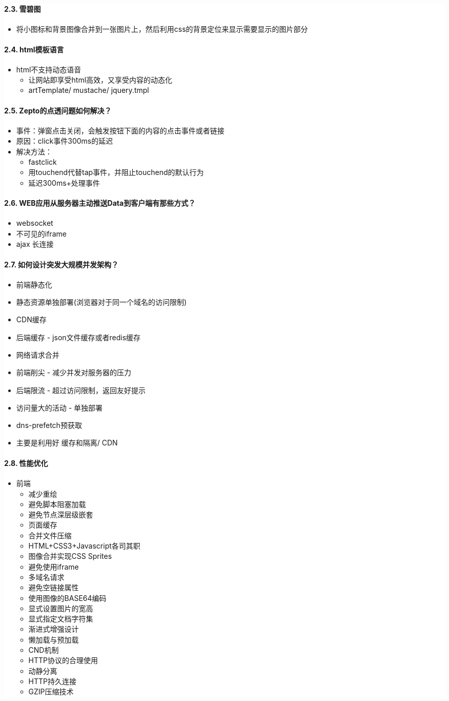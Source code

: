 #### 2.3. 雪碧图
* 将小图标和背景图像合并到一张图片上，然后利用css的背景定位来显示需要显示的图片部分

#### 2.4. html模板语言
* html不支持动态语音
	* 让网站即享受html高效，又享受内容的动态化
	* artTemplate/ mustache/ jquery.tmpl

#### 2.5. Zepto的点透问题如何解决？
* 事件：弹窗点击关闭，会触发按钮下面的内容的点击事件或者链接
* 原因：click事件300ms的延迟
* 解决方法：
	* fastclick
	* 用touchend代替tap事件，并阻止touchend的默认行为
	* 延迟300ms+处理事件

#### 2.6. WEB应用从服务器主动推送Data到客户端有那些方式？
* websocket
* 不可见的iframe
* ajax 长连接

#### 2.7. 如何设计突发大规模并发架构？
* 前端静态化
* 静态资源单独部署(浏览器对于同一个域名的访问限制)
* CDN缓存
* 后端缓存 - json文件缓存或者redis缓存
* 网络请求合并
* 前端削尖 - 减少并发对服务器的压力
* 后端限流 - 超过访问限制，返回友好提示
* 访问量大的活动 - 单独部署
* dns-prefetch预获取

* 主要是利用好 缓存和隔离/ CDN

#### 2.8. 性能优化
* 前端
	* 减少重绘
	* 避免脚本阻塞加载
	* 避免节点深层级嵌套
	* 页面缓存
	* 合并文件压缩
	* HTML+CSS3+Javascript各司其职
	* 图像合并实现CSS Sprites
	* 避免使用iframe
	* 多域名请求
	* 避免空链接属性
	* 使用图像的BASE64编码
	* 显式设置图片的宽高
	* 显式指定文档字符集
	* 渐进式增强设计
	* 懒加载与预加载
	* CND机制
	* HTTP协议的合理使用
	* 动静分离
	* HTTP持久连接
	* GZIP压缩技术

